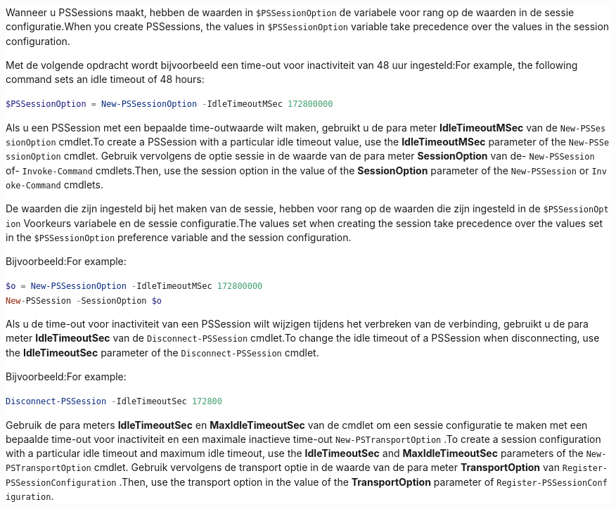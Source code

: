<span data-ttu-id="7fc2a-216">Wanneer u PSSessions maakt, hebben de waarden in `$PSSessionOption` de variabele voor rang op de waarden in de sessie configuratie.</span><span class="sxs-lookup"><span data-stu-id="7fc2a-216">When you create PSSessions, the values in `$PSSessionOption` variable take precedence over the values in the session configuration.</span></span>

<span data-ttu-id="7fc2a-217">Met de volgende opdracht wordt bijvoorbeeld een time-out voor inactiviteit van 48 uur ingesteld:</span><span class="sxs-lookup"><span data-stu-id="7fc2a-217">For example, the following command sets an idle timeout of 48 hours:</span></span>

```powershell
$PSSessionOption = New-PSSessionOption -IdleTimeoutMSec 172800000
```

<span data-ttu-id="7fc2a-218">Als u een PSSession met een bepaalde time-outwaarde wilt maken, gebruikt u de para meter **IdleTimeoutMSec** van de `New-PSSessionOption` cmdlet.</span><span class="sxs-lookup"><span data-stu-id="7fc2a-218">To create a PSSession with a particular idle timeout value, use the **IdleTimeoutMSec** parameter of the `New-PSSessionOption` cmdlet.</span></span> <span data-ttu-id="7fc2a-219">Gebruik vervolgens de optie sessie in de waarde van de para meter **SessionOption** van de- `New-PSSession` of- `Invoke-Command` cmdlets.</span><span class="sxs-lookup"><span data-stu-id="7fc2a-219">Then, use the session option in the value of the **SessionOption** parameter of the `New-PSSession` or `Invoke-Command` cmdlets.</span></span>

<span data-ttu-id="7fc2a-220">De waarden die zijn ingesteld bij het maken van de sessie, hebben voor rang op de waarden die zijn ingesteld in de `$PSSessionOption` Voorkeurs variabele en de sessie configuratie.</span><span class="sxs-lookup"><span data-stu-id="7fc2a-220">The values set when creating the session take precedence over the values set in the `$PSSessionOption` preference variable and the session configuration.</span></span>

<span data-ttu-id="7fc2a-221">Bijvoorbeeld:</span><span class="sxs-lookup"><span data-stu-id="7fc2a-221">For example:</span></span>

```powershell
$o = New-PSSessionOption -IdleTimeoutMSec 172800000
New-PSSession -SessionOption $o
```

<span data-ttu-id="7fc2a-222">Als u de time-out voor inactiviteit van een PSSession wilt wijzigen tijdens het verbreken van de verbinding, gebruikt u de para meter **IdleTimeoutSec** van de `Disconnect-PSSession` cmdlet.</span><span class="sxs-lookup"><span data-stu-id="7fc2a-222">To change the idle timeout of a PSSession when disconnecting, use the **IdleTimeoutSec** parameter of the `Disconnect-PSSession` cmdlet.</span></span>

<span data-ttu-id="7fc2a-223">Bijvoorbeeld:</span><span class="sxs-lookup"><span data-stu-id="7fc2a-223">For example:</span></span>

```powershell
Disconnect-PSSession -IdleTimeoutSec 172800
```

<span data-ttu-id="7fc2a-224">Gebruik de para meters **IdleTimeoutSec** en **MaxIdleTimeoutSec** van de cmdlet om een sessie configuratie te maken met een bepaalde time-out voor inactiviteit en een maximale inactieve time-out `New-PSTransportOption` .</span><span class="sxs-lookup"><span data-stu-id="7fc2a-224">To create a session configuration with a particular idle timeout and maximum idle timeout, use the **IdleTimeoutSec** and **MaxIdleTimeoutSec** parameters of the `New-PSTransportOption` cmdlet.</span></span> <span data-ttu-id="7fc2a-225">Gebruik vervolgens de transport optie in de waarde van de para meter **TransportOption** van `Register-PSSessionConfiguration` .</span><span class="sxs-lookup"><span data-stu-id="7fc2a-225">Then, use the transport option in the value of the **TransportOption** parameter of `Register-PSSessionConfiguration`.</span></span>
